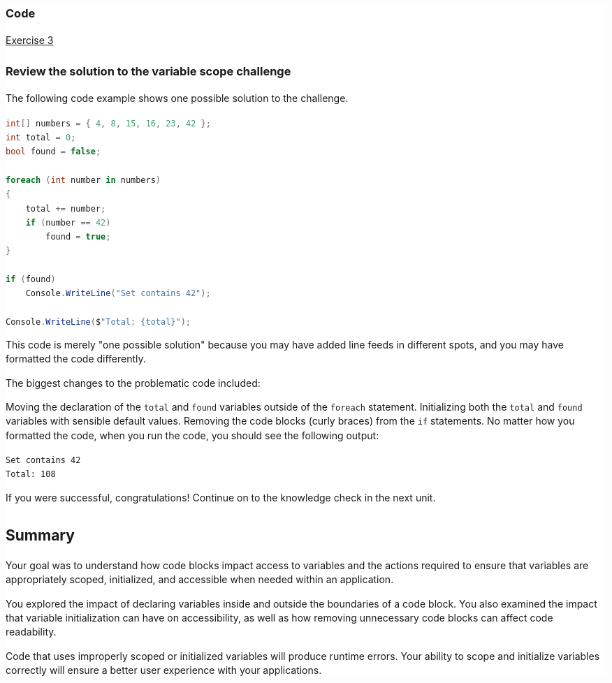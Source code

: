 ### Code

[Exercise 3](./Exercises/Exercise3/Program.cs)

### Review the solution to the variable scope challenge

The following code example shows one possible solution to the challenge.

```csharp
int[] numbers = { 4, 8, 15, 16, 23, 42 };
int total = 0;
bool found = false;

foreach (int number in numbers)
{
    total += number;
    if (number == 42)
        found = true;
}

if (found)
    Console.WriteLine("Set contains 42");

Console.WriteLine($"Total: {total}");
```

This code is merely "one possible solution" because you may have added line
feeds in different spots, and you may have formatted the code differently.

The biggest changes to the problematic code included:

Moving the declaration of the `total` and `found` variables outside of the
`foreach` statement. Initializing both the `total` and `found` variables with
sensible default values. Removing the code blocks (curly braces) from the `if`
statements. No matter how you formatted the code, when you run the code, you
should see the following output:

```text
Set contains 42
Total: 108
```
If you were successful, congratulations! Continue on to the knowledge check in the next unit.


## Summary

Your goal was to understand how code blocks impact access to variables and the actions required to ensure that variables are appropriately scoped, initialized, and accessible when needed within an application.

You explored the impact of declaring variables inside and outside the boundaries of a code block. You also examined the impact that variable initialization can have on accessibility, as well as how removing unnecessary code blocks can affect code readability.

Code that uses improperly scoped or initialized variables will produce runtime errors. Your ability to scope and initialize variables correctly will ensure a better user experience with your applications.
